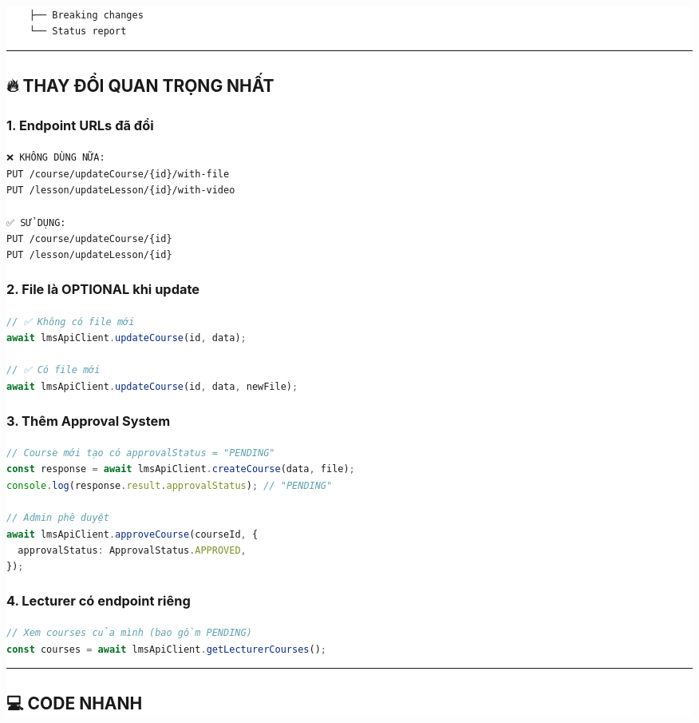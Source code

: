 ```
    ├── Breaking changes
    └── Status report
```

---

## 🔥 THAY ĐỔI QUAN TRỌNG NHẤT

### 1. **Endpoint URLs đã đổi**

```
❌ KHÔNG DÙNG NỮA:
PUT /course/updateCourse/{id}/with-file
PUT /lesson/updateLesson/{id}/with-video

✅ SỬ DỤNG:
PUT /course/updateCourse/{id}
PUT /lesson/updateLesson/{id}
```

### 2. **File là OPTIONAL khi update**

```typescript
// ✅ Không có file mới
await lmsApiClient.updateCourse(id, data);

// ✅ Có file mới
await lmsApiClient.updateCourse(id, data, newFile);
```

### 3. **Thêm Approval System**

```typescript
// Course mới tạo có approvalStatus = "PENDING"
const response = await lmsApiClient.createCourse(data, file);
console.log(response.result.approvalStatus); // "PENDING"

// Admin phê duyệt
await lmsApiClient.approveCourse(courseId, {
  approvalStatus: ApprovalStatus.APPROVED,
});
```

### 4. **Lecturer có endpoint riêng**

```typescript
// Xem courses của mình (bao gồm PENDING)
const courses = await lmsApiClient.getLecturerCourses();
```

---

## 💻 CODE NHANH
